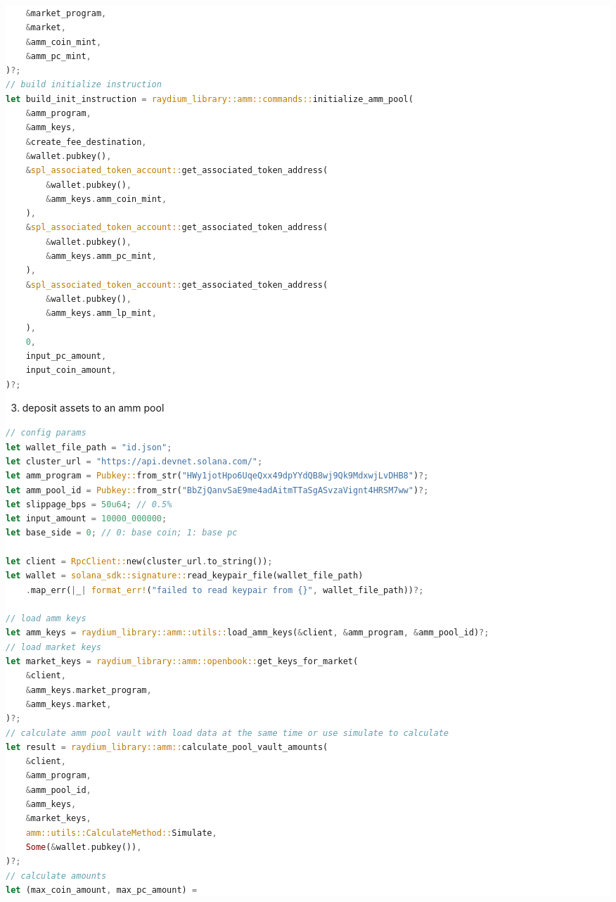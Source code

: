 ```rust
    &market_program,
    &market,
    &amm_coin_mint,
    &amm_pc_mint,
)?;
// build initialize instruction
let build_init_instruction = raydium_library::amm::commands::initialize_amm_pool(
    &amm_program,
    &amm_keys,
    &create_fee_destination,
    &wallet.pubkey(),
    &spl_associated_token_account::get_associated_token_address(
        &wallet.pubkey(),
        &amm_keys.amm_coin_mint,
    ),
    &spl_associated_token_account::get_associated_token_address(
        &wallet.pubkey(),
        &amm_keys.amm_pc_mint,
    ),
    &spl_associated_token_account::get_associated_token_address(
        &wallet.pubkey(),
        &amm_keys.amm_lp_mint,
    ),
    0,
    input_pc_amount,
    input_coin_amount,
)?;
```

3. deposit assets to an amm pool
```rust
// config params
let wallet_file_path = "id.json";
let cluster_url = "https://api.devnet.solana.com/";
let amm_program = Pubkey::from_str("HWy1jotHpo6UqeQxx49dpYYdQB8wj9Qk9MdxwjLvDHB8")?;
let amm_pool_id = Pubkey::from_str("BbZjQanvSaE9me4adAitmTTaSgASvzaVignt4HRSM7ww")?;
let slippage_bps = 50u64; // 0.5%
let input_amount = 10000_000000;
let base_side = 0; // 0: base coin; 1: base pc

let client = RpcClient::new(cluster_url.to_string());
let wallet = solana_sdk::signature::read_keypair_file(wallet_file_path)
    .map_err(|_| format_err!("failed to read keypair from {}", wallet_file_path))?;

// load amm keys
let amm_keys = raydium_library::amm::utils::load_amm_keys(&client, &amm_program, &amm_pool_id)?;
// load market keys
let market_keys = raydium_library::amm::openbook::get_keys_for_market(
    &client,
    &amm_keys.market_program,
    &amm_keys.market,
)?;
// calculate amm pool vault with load data at the same time or use simulate to calculate
let result = raydium_library::amm::calculate_pool_vault_amounts(
    &client,
    &amm_program,
    &amm_pool_id,
    &amm_keys,
    &market_keys,
    amm::utils::CalculateMethod::Simulate,
    Some(&wallet.pubkey()),
)?;
// calculate amounts
let (max_coin_amount, max_pc_amount) =
```